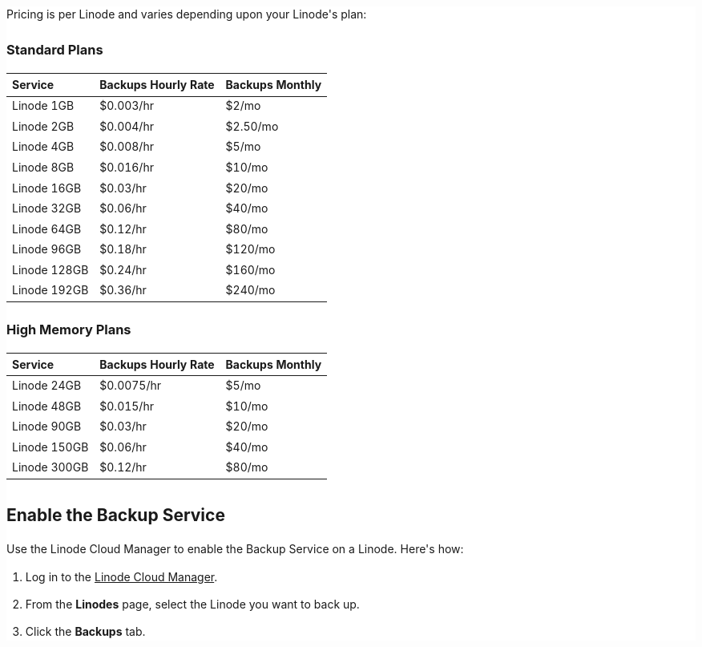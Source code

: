 Pricing is per Linode and varies depending upon your Linode's plan:

### Standard Plans

| Service      | Backups Hourly Rate | Backups Monthly
|:-------------|:--------------------|:---------------
| Linode 1GB   | $0.003/hr           | $2/mo
| Linode 2GB   | $0.004/hr           | $2.50/mo
| Linode 4GB   | $0.008/hr           | $5/mo
| Linode 8GB   | $0.016/hr           | $10/mo
| Linode 16GB  | $0.03/hr            | $20/mo
| Linode 32GB  | $0.06/hr            | $40/mo
| Linode 64GB  | $0.12/hr            | $80/mo
| Linode 96GB  | $0.18/hr            | $120/mo
| Linode 128GB  | $0.24/hr           | $160/mo
| Linode 192GB  | $0.36/hr           | $240/mo  |

### High Memory Plans

| Service      | Backups Hourly Rate | Backups Monthly
|:-------------|:--------------------|:---------------
| Linode 24GB  | $0.0075/hr           | $5/mo
| Linode 48GB  | $0.015/hr           | $10/mo
| Linode 90GB  | $0.03/hr            | $20/mo
| Linode 150GB | $0.06/hr            | $40/mo
| Linode 300GB | $0.12/hr            | $80/mo

## Enable the Backup Service

Use the Linode Cloud Manager to enable the Backup Service on a Linode. Here's how:

1.  Log in to the [Linode Cloud Manager](https://cloud.linode.com).

1.  From the **Linodes** page, select the Linode you want to back up.

1.  Click the **Backups** tab.

